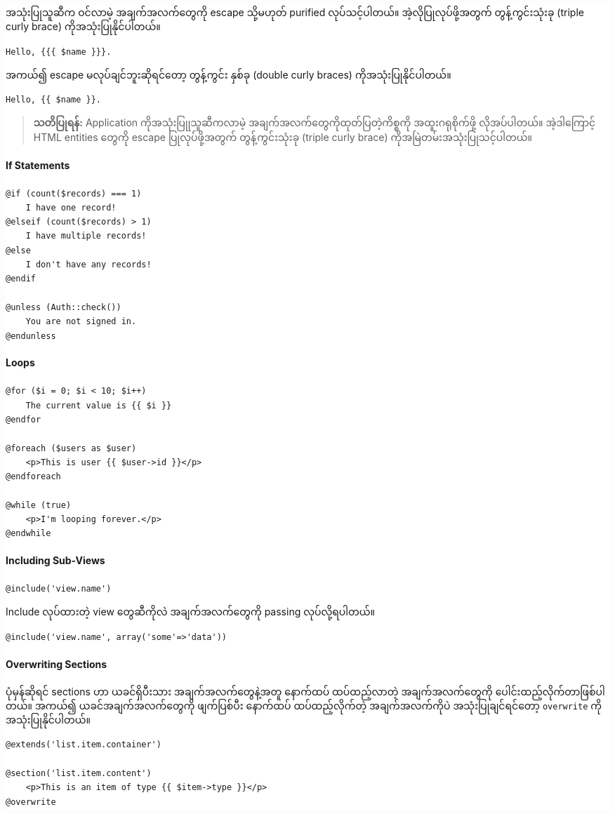အသုံးပြုသူဆီက ဝင်လာမဲ့ အချက်အလက်တွေကို escape သို့မဟုတ် purified လုပ်သင့်ပါတယ်။ အဲ့လိုပြုလုပ်ဖို့အတွက် တွန့်ကွင်းသုံးခု (triple curly brace) ကိုအသုံးပြုနိုင်ပါတယ်။ 

	Hello, {{{ $name }}}.

အကယ်၍ escape မလုပ်ချင်ဘူးဆိုရင်တော့ တွန့်ကွင်း နှစ်ခု (double curly braces) ကိုအသုံးပြုနိုင်ပါတယ်။

	Hello, {{ $name }}.

> **သတိပြုရန်:** Application ကိုအသုံးပြုုသူဆီကလာမဲ့ အချက်အလက်တွေကိုထုတ်ပြတဲ့ကိစ္စကို အထူးဂရုစိုက်ဖို့ လိုအပ်ပါတယ်။ အဲ့ဒါကြောင့် HTML entities တွေကို escape ပြုလုပ်ဖို့အတွက် တွန့်ကွင်းသုံးခု (triple curly brace) ကိုအမြဲတမ်းအသုံးပြုသင့်ပါတယ်။

#### If Statements

	@if (count($records) === 1)
		I have one record!
	@elseif (count($records) > 1)
		I have multiple records!
	@else
		I don't have any records!
	@endif

	@unless (Auth::check())
		You are not signed in.
	@endunless

#### Loops

	@for ($i = 0; $i < 10; $i++)
		The current value is {{ $i }}
	@endfor

	@foreach ($users as $user)
		<p>This is user {{ $user->id }}</p>
	@endforeach

	@while (true)
		<p>I'm looping forever.</p>
	@endwhile

#### Including Sub-Views

	@include('view.name')

Include လုပ်ထားတဲ့ view တွေဆီကိုလဲ အချက်အလက်တွေကို passing လုပ်လို့ရပါတယ်။

	@include('view.name', array('some'=>'data'))

#### Overwriting Sections

ပုံမှန်ဆိုရင် sections ဟာ ယခင်ရှိပီးသား အချက်အလက်တွေနဲ့အတူ နောက်ထပ် ထပ်ထည့်လာတဲ့ အချက်အလက်တွေကို ပေါင်းထည့်လိုက်တာဖြစ်ပါတယ်။ အကယ်၍ ယခင်အချက်အလက်တွေကို ဖျက်ပြစ်ပီး နောက်ထပ် ထပ်ထည့်လိုက်တဲ့ အချက်အလက်ကိုပဲ အသုံးပြုချင်ရင်တော့ `overwrite` ကိုအသုံးပြုနိုင်ပါတယ်။

	@extends('list.item.container')

	@section('list.item.content')
		<p>This is an item of type {{ $item->type }}</p>
	@overwrite
